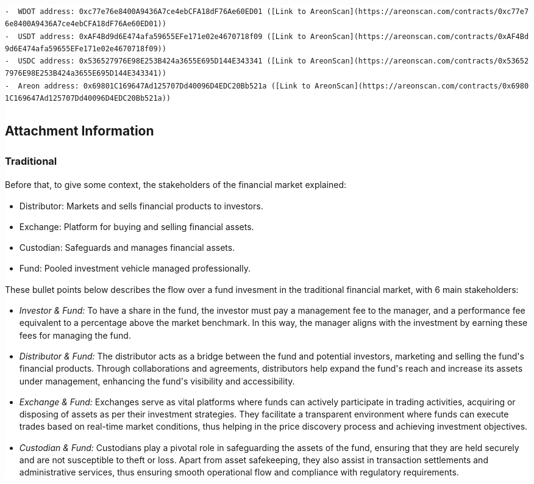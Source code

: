     -  WDOT address: 0xc77e76e8400A9436A7ce4ebCFA18dF76Ae60ED01 ([Link to AreonScan](https://areonscan.com/contracts/0xc77e76e8400A9436A7ce4ebCFA18dF76Ae60ED01))
    -  USDT address: 0xAF4Bd9d6E474afa59655EFe171e02e4670718f09 ([Link to AreonScan](https://areonscan.com/contracts/0xAF4Bd9d6E474afa59655EFe171e02e4670718f09))
    -  USDC address: 0x536527976E98E253B424a3655E695D144E343341 ([Link to AreonScan](https://areonscan.com/contracts/0x536527976E98E253B424a3655E695D144E343341))
    -  Areon address: 0x69801C169647Ad125707Dd40096D4EDC20Bb521a ([Link to AreonScan](https://areonscan.com/contracts/0x69801C169647Ad125707Dd40096D4EDC20Bb521a))

## Attachment Information

### Traditional

Before that, to give some context, the stakeholders of the financial market explained:

  - Distributor: Markets and sells financial products to investors.
  
  - Exchange: Platform for buying and selling financial assets.
  
  - Custodian: Safeguards and manages financial assets.
  
  - Fund: Pooled investment vehicle managed professionally.
  
  These bullet points below describes the flow over a fund invesment in the traditional financial market, with 6 main stakeholders:
  
  - *Investor & Fund:* To have a share in the fund, the investor must pay a management fee to the manager, and a performance fee equivalent to a percentage above the market benchmark. In this way, the manager aligns with the investment by earning these fees for managing the fund.
  
  - *Distributor & Fund:* The distributor acts as a bridge between the fund and potential investors, marketing and selling the fund's financial products. Through collaborations and agreements, distributors help expand the fund's reach and increase its assets under management, enhancing the fund's visibility and accessibility.
  
  - *Exchange & Fund:* Exchanges serve as vital platforms where funds can actively participate in trading activities, acquiring or disposing of assets as per their investment strategies. They facilitate a transparent environment where funds can execute trades based on real-time market conditions, thus helping in the price discovery process and achieving investment objectives.
  
  - *Custodian & Fund:* Custodians play a pivotal role in safeguarding the assets of the fund, ensuring that they are held securely and are not susceptible to theft or loss. Apart from asset safekeeping, they also assist in transaction settlements and administrative services, thus ensuring smooth operational flow and compliance with regulatory requirements.
